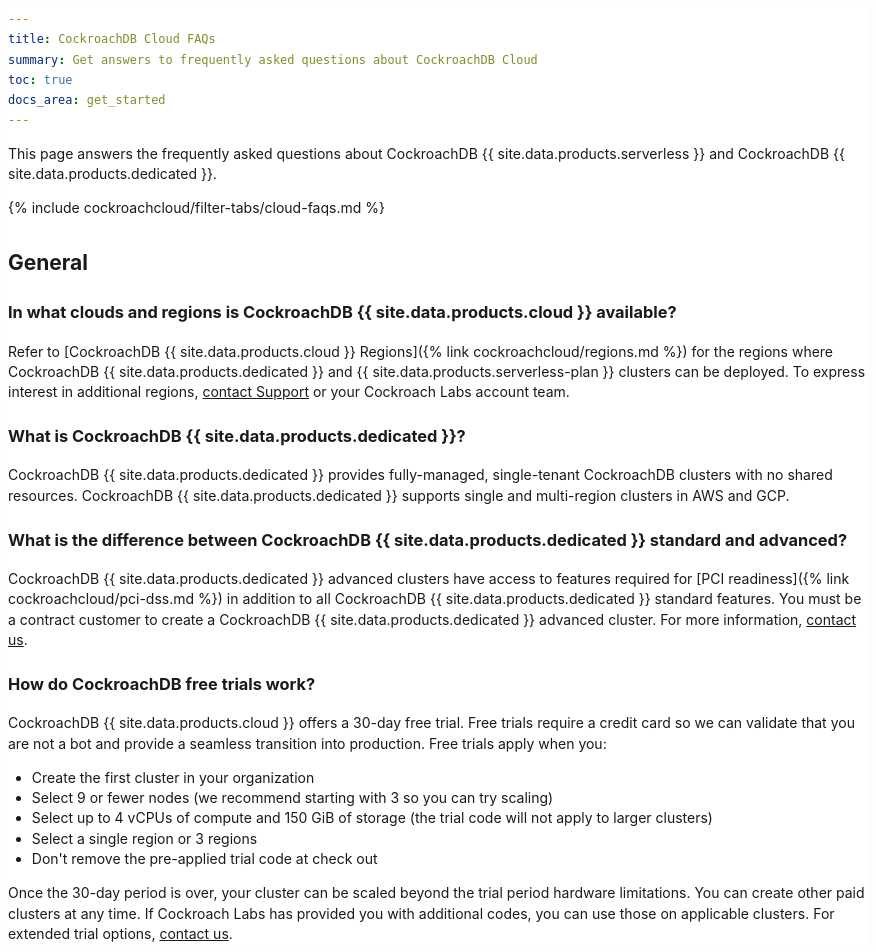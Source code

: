 ```yaml
---
title: CockroachDB Cloud FAQs
summary: Get answers to frequently asked questions about CockroachDB Cloud
toc: true
docs_area: get_started
---
```


This page answers the frequently asked questions about CockroachDB {{ site.data.products.serverless }} and CockroachDB {{ site.data.products.dedicated }}.

{% include cockroachcloud/filter-tabs/cloud-faqs.md %}

## General

### In what clouds and regions is CockroachDB {{ site.data.products.cloud }} available?

Refer to [CockroachDB {{ site.data.products.cloud }} Regions]({% link cockroachcloud/regions.md %}) for the regions where CockroachDB {{ site.data.products.dedicated }} and {{ site.data.products.serverless-plan }} clusters can be deployed. To express interest in additional regions, [contact Support](https://support.cockroachlabs.com) or your Cockroach Labs account team.

### What is CockroachDB {{ site.data.products.dedicated }}?

CockroachDB {{ site.data.products.dedicated }} provides fully-managed, single-tenant CockroachDB clusters with no shared resources. CockroachDB {{ site.data.products.dedicated }} supports single and multi-region clusters in AWS and GCP.

### What is the difference between CockroachDB {{ site.data.products.dedicated }} standard and advanced?

CockroachDB {{ site.data.products.dedicated }} advanced clusters have access to features required for [PCI readiness]({% link cockroachcloud/pci-dss.md %}) in addition to all CockroachDB {{ site.data.products.dedicated }} standard features. You must be a contract customer to create a CockroachDB {{ site.data.products.dedicated }} advanced cluster. For more information, [contact us](https://www.cockroachlabs.com/contact-sales/).

### How do CockroachDB free trials work?

CockroachDB {{ site.data.products.cloud }} offers a 30-day free trial. Free trials require a credit card so we can validate that you are not a bot and provide a seamless transition into production. Free trials apply when you:

- Create the first cluster in your organization
- Select 9 or fewer nodes (we recommend starting with 3 so you can try scaling)
- Select up to 4 vCPUs of compute and 150 GiB of storage (the trial code will not apply to larger clusters)
- Select a single region or 3 regions
- Don't remove the pre-applied trial code at check out

Once the 30-day period is over, your cluster can be scaled beyond the trial period hardware limitations. You can create other paid clusters at any time. If Cockroach Labs has provided you with additional codes, you can use those on applicable clusters. For extended trial options, [contact us](https://www.cockroachlabs.com/contact-sales/).
